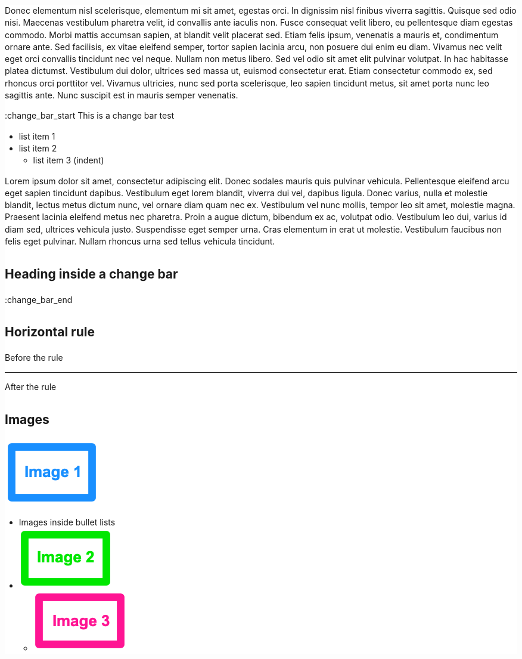 Donec elementum nisl scelerisque, elementum mi sit amet, egestas orci. In dignissim nisl finibus viverra sagittis. Quisque sed odio nisi. Maecenas vestibulum pharetra velit, id convallis ante iaculis non. Fusce consequat velit libero, eu pellentesque diam egestas commodo. Morbi mattis accumsan sapien, at blandit velit placerat sed. Etiam felis ipsum, venenatis a mauris et, condimentum ornare ante. Sed facilisis, ex vitae eleifend semper, tortor sapien lacinia arcu, non posuere dui enim eu diam. Vivamus nec velit eget orci convallis tincidunt nec vel neque. Nullam non metus libero. Sed vel odio sit amet elit pulvinar volutpat. In hac habitasse platea dictumst. Vestibulum dui dolor, ultrices sed massa ut, euismod consectetur erat. Etiam consectetur commodo ex, sed rhoncus orci porttitor vel. Vivamus ultricies, nunc sed porta scelerisque, leo sapien tincidunt metus, sit amet porta nunc leo sagittis ante. Nunc suscipit est in mauris semper venenatis.


:change_bar_start
This is a change bar test

- list item 1
- list item 2
    - list item 3 (indent)

Lorem ipsum dolor sit amet, consectetur adipiscing elit. Donec sodales mauris quis pulvinar vehicula. Pellentesque eleifend arcu eget sapien tincidunt dapibus. Vestibulum eget lorem blandit, viverra dui vel, dapibus ligula. Donec varius, nulla et molestie blandit, lectus metus dictum nunc, vel ornare diam quam nec ex. Vestibulum vel nunc mollis, tempor leo sit amet, molestie magna. Praesent lacinia eleifend metus nec pharetra. Proin a augue dictum, bibendum ex ac, volutpat odio. Vestibulum leo dui, varius id diam sed, ultrices vehicula justo. Suspendisse eget semper urna. Cras elementum in erat ut molestie. Vestibulum faucibus non felis eget pulvinar. Nullam rhoncus urna sed tellus vehicula tincidunt.

## Heading inside a change bar
:change_bar_end

## Horizontal rule
Before the rule

---

After the rule

## Images
![](img/image1.png)

- Images inside bullet lists
- ![](img/image2.png)
    - ![](img/image3.png)

